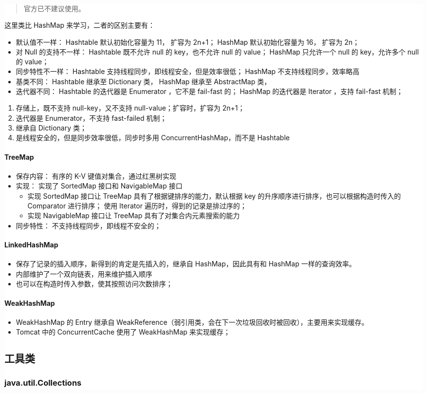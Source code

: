 > 官方已不建议使用。

这里类比 HashMap 来学习，二者的区别主要有：

- 默认值不一样： Hashtable 默认初始化容量为 11， 扩容为 2n+1； HashMap 默认初始化容量为 16， 扩容为 2n；
- 对 Null 的支持不一样： Hashtable 既不允许 null 的 key，也不允许 null 的 value； HashMap 只允许一个 null 的 key，允许多个 null 的 value；
- 同步特性不一样： Hashtable 支持线程同步，即线程安全，但是效率很低； HashMap 不支持线程同步，效率略高
- 基类不同： Hashtable 继承至 Dictionary 类， HashMap 继承至 AbstractMap 类，
- 迭代器不同： Hashtable 的迭代器是 Enumerator ，它不是 fail-fast 的； HashMap 的迭代器是 Iterator ，支持 fail-fast 机制；

1. 存储上，既不支持 null-key，又不支持 null-value；扩容时，扩容为 2n+1；
2. 迭代器是 Enumerator，不支持 fast-failed 机制；
3. 继承自 Dictionary 类；
4. 是线程安全的，但是同步效率很低，同步时多用 ConcurrentHashMap，而不是 Hashtable

#### TreeMap

- 保存内容： 有序的 K-V 键值对集合，通过红黑树实现
- 实现： 实现了 SortedMap 接口和 NavigableMap 接口
  - 实现 SortedMap 接口让 TreeMap 具有了根据键排序的能力，默认根据 key 的升序顺序进行排序，也可以根据构造时传入的 Comparator 进行排序； 使用 Iterator 遍历时，得到的记录是排过序的；
  - 实现 NavigableMap 接口让 TreeMap 具有了对集合内元素搜索的能力
- 同步特性： 不支持线程同步，即线程不安全的；

#### LinkedHashMap

- 保存了记录的插入顺序，新得到的肯定是先插入的，继承自 HashMap，因此具有和 HashMap 一样的查询效率。
- 内部维护了一个双向链表，用来维护插入顺序
- 也可以在构造时传入参数，使其按照访问次数排序；

#### WeakHashMap

- WeakHashMap 的 Entry 继承自 WeakReference（弱引用类，会在下一次垃圾回收时被回收），主要用来实现缓存。
- Tomcat 中的 ConcurrentCache 使用了 WeakHashMap 来实现缓存；

## 工具类

### java.util.Collections

